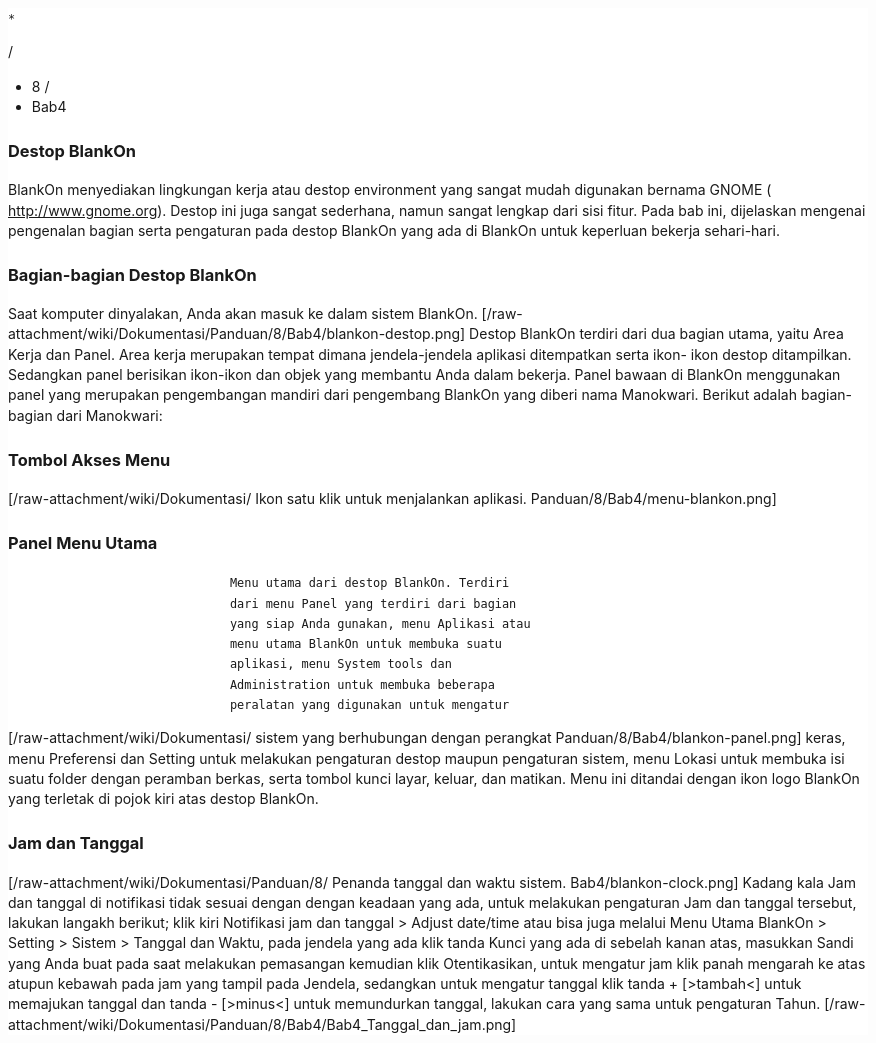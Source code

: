 

    *









  /


  * 8  /
  * Bab4
### Destop BlankOn
BlankOn menyediakan lingkungan kerja atau destop environment yang sangat mudah
digunakan bernama GNOME (​http://www.gnome.org). Destop ini juga sangat
sederhana, namun sangat lengkap dari sisi fitur. Pada bab ini, dijelaskan
mengenai pengenalan bagian serta pengaturan pada destop BlankOn yang ada di
BlankOn untuk keperluan bekerja sehari-hari.
### Bagian-bagian Destop ​BlankOn
Saat komputer dinyalakan, Anda akan masuk ke dalam sistem BlankOn.
[/raw-attachment/wiki/Dokumentasi/Panduan/8/Bab4/blankon-destop.png]
Destop BlankOn terdiri dari dua bagian utama, yaitu Area Kerja dan Panel. Area
kerja merupakan tempat dimana jendela-jendela aplikasi ditempatkan serta ikon-
ikon destop ditampilkan. Sedangkan panel berisikan ikon-ikon dan objek yang
membantu Anda dalam bekerja. Panel bawaan di BlankOn menggunakan panel yang
merupakan pengembangan mandiri dari pengembang BlankOn yang diberi nama
Manokwari. Berikut adalah bagian-bagian dari Manokwari:
### Tombol Akses Menu
[/raw-attachment/wiki/Dokumentasi/ Ikon satu klik untuk menjalankan aplikasi.
Panduan/8/Bab4/menu-blankon.png]
### Panel Menu Utama
                                   Menu utama dari destop BlankOn. Terdiri
                                   dari menu Panel yang terdiri dari bagian
                                   yang siap Anda gunakan, menu Aplikasi atau
                                   menu utama BlankOn untuk membuka suatu
                                   aplikasi, menu System tools dan
                                   Administration untuk membuka beberapa
                                   peralatan yang digunakan untuk mengatur
[/raw-attachment/wiki/Dokumentasi/ sistem yang berhubungan dengan perangkat
Panduan/8/Bab4/blankon-panel.png]  keras, menu Preferensi dan Setting untuk
                                   melakukan pengaturan destop maupun
                                   pengaturan sistem, menu Lokasi untuk
                                   membuka isi suatu folder dengan peramban
                                   berkas, serta tombol kunci layar, keluar,
                                   dan matikan. Menu ini ditandai dengan ikon
                                   logo BlankOn yang terletak di pojok kiri
                                   atas destop BlankOn.
### Jam dan Tanggal
[/raw-attachment/wiki/Dokumentasi/Panduan/8/ Penanda tanggal dan waktu sistem.
Bab4/blankon-clock.png]
Kadang kala Jam dan tanggal di notifikasi tidak sesuai dengan dengan keadaan
yang ada, untuk melakukan pengaturan Jam dan tanggal tersebut, lakukan langakh
berikut; klik kiri Notifikasi jam dan tanggal > Adjust date/time atau bisa juga
melalui Menu Utama BlankOn > Setting > Sistem > Tanggal dan Waktu, pada jendela
yang ada klik tanda Kunci yang ada di sebelah kanan atas, masukkan Sandi yang
Anda buat pada saat melakukan pemasangan kemudian klik Otentikasikan, untuk
mengatur jam klik panah mengarah ke atas atupun kebawah pada jam yang tampil
pada Jendela, sedangkan untuk mengatur tanggal klik tanda + [>tambah<] untuk
memajukan tanggal dan tanda - [>minus<] untuk memundurkan tanggal, lakukan cara
yang sama untuk pengaturan Tahun.
[/raw-attachment/wiki/Dokumentasi/Panduan/8/Bab4/Bab4_Tanggal_dan_jam.png]